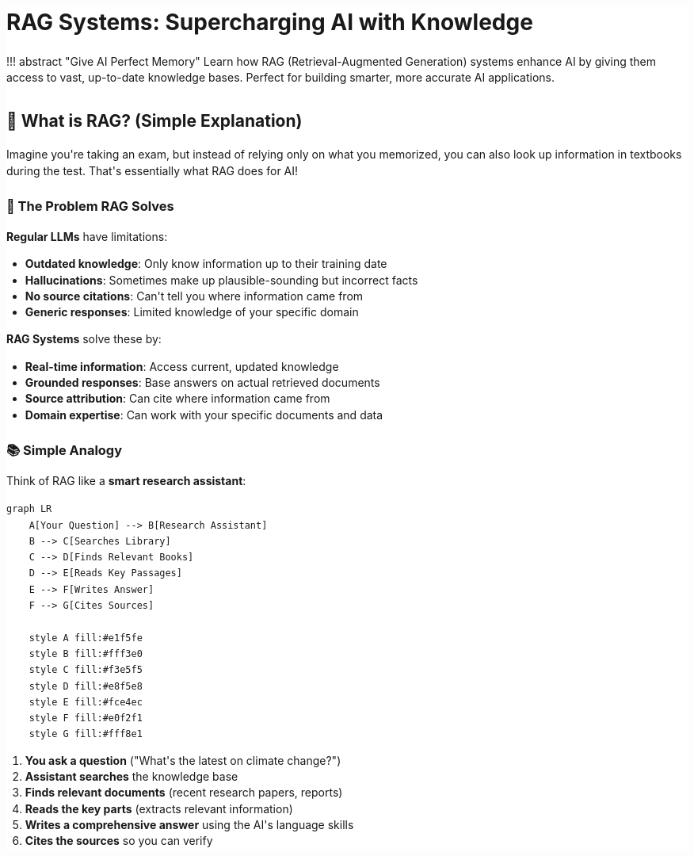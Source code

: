 # RAG Systems: Supercharging AI with Knowledge

!!! abstract "Give AI Perfect Memory"
    Learn how RAG (Retrieval-Augmented Generation) systems enhance AI by giving them access to vast, up-to-date knowledge bases. Perfect for building smarter, more accurate AI applications.

## 🤔 What is RAG? (Simple Explanation)

Imagine you're taking an exam, but instead of relying only on what you memorized, you can also look up information in textbooks during the test. That's essentially what RAG does for AI!

### 🎯 The Problem RAG Solves

**Regular LLMs** have limitations:
- **Outdated knowledge**: Only know information up to their training date
- **Hallucinations**: Sometimes make up plausible-sounding but incorrect facts
- **No source citations**: Can't tell you where information came from
- **Generic responses**: Limited knowledge of your specific domain

**RAG Systems** solve these by:
- **Real-time information**: Access current, updated knowledge
- **Grounded responses**: Base answers on actual retrieved documents
- **Source attribution**: Can cite where information came from
- **Domain expertise**: Can work with your specific documents and data

### 📚 Simple Analogy

Think of RAG like a **smart research assistant**:

```mermaid
graph LR
    A[Your Question] --> B[Research Assistant]
    B --> C[Searches Library]
    C --> D[Finds Relevant Books]
    D --> E[Reads Key Passages]
    E --> F[Writes Answer]
    F --> G[Cites Sources]
    
    style A fill:#e1f5fe
    style B fill:#fff3e0
    style C fill:#f3e5f5
    style D fill:#e8f5e8
    style E fill:#fce4ec
    style F fill:#e0f2f1
    style G fill:#fff8e1
```

1. **You ask a question** ("What's the latest on climate change?")
2. **Assistant searches** the knowledge base
3. **Finds relevant documents** (recent research papers, reports)
4. **Reads the key parts** (extracts relevant information)
5. **Writes a comprehensive answer** using the AI's language skills
6. **Cites the sources** so you can verify
